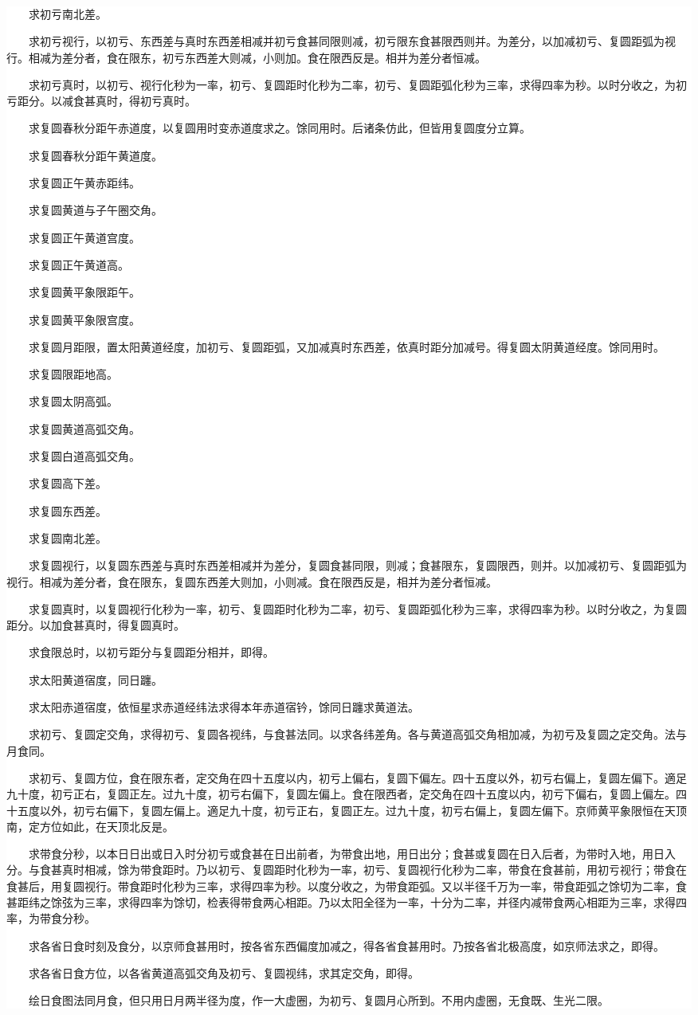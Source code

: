 　　求初亏南北差。

　　求初亏视行，以初亏、东西差与真时东西差相减并初亏食甚同限则减，初亏限东食甚限西则并。为差分，以加减初亏、复圆距弧为视行。相减为差分者，食在限东，初亏东西差大则减，小则加。食在限西反是。相并为差分者恒减。

　　求初亏真时，以初亏、视行化秒为一率，初亏、复圆距时化秒为二率，初亏、复圆距弧化秒为三率，求得四率为秒。以时分收之，为初亏距分。以减食甚真时，得初亏真时。

　　求复圆春秋分距午赤道度，以复圆用时变赤道度求之。馀同用时。后诸条仿此，但皆用复圆度分立算。

　　求复圆春秋分距午黄道度。

　　求复圆正午黄赤距纬。

　　求复圆黄道与子午圈交角。

　　求复圆正午黄道宫度。

　　求复圆正午黄道高。

　　求复圆黄平象限距午。

　　求复圆黄平象限宫度。

　　求复圆月距限，置太阳黄道经度，加初亏、复圆距弧，又加减真时东西差，依真时距分加减号。得复圆太阴黄道经度。馀同用时。

　　求复圆限距地高。

　　求复圆太阴高弧。

　　求复圆黄道高弧交角。

　　求复圆白道高弧交角。

　　求复圆高下差。

　　求复圆东西差。

　　求复圆南北差。

　　求复圆视行，以复圆东西差与真时东西差相减并为差分，复圆食甚同限，则减；食甚限东，复圆限西，则并。以加减初亏、复圆距弧为视行。相减为差分者，食在限东，复圆东西差大则加，小则减。食在限西反是，相并为差分者恒减。

　　求复圆真时，以复圆视行化秒为一率，初亏、复圆距时化秒为二率，初亏、复圆距弧化秒为三率，求得四率为秒。以时分收之，为复圆距分。以加食甚真时，得复圆真时。

　　求食限总时，以初亏距分与复圆距分相并，即得。

　　求太阳黄道宿度，同日躔。

　　求太阳赤道宿度，依恒星求赤道经纬法求得本年赤道宿钤，馀同日躔求黄道法。

　　求初亏、复圆定交角，求得初亏、复圆各视纬，与食甚法同。以求各纬差角。各与黄道高弧交角相加减，为初亏及复圆之定交角。法与月食同。

　　求初亏、复圆方位，食在限东者，定交角在四十五度以内，初亏上偏右，复圆下偏左。四十五度以外，初亏右偏上，复圆左偏下。適足九十度，初亏正右，复圆正左。过九十度，初亏右偏下，复圆左偏上。食在限西者，定交角在四十五度以内，初亏下偏右，复圆上偏左。四十五度以外，初亏右偏下，复圆左偏上。適足九十度，初亏正右，复圆正左。过九十度，初亏右偏上，复圆左偏下。京师黄平象限恒在天顶南，定方位如此，在天顶北反是。

　　求带食分秒，以本日日出或日入时分初亏或食甚在日出前者，为带食出地，用日出分；食甚或复圆在日入后者，为带时入地，用日入分。与食甚真时相减，馀为带食距时。乃以初亏、复圆距时化秒为一率，初亏、复圆视行化秒为二率，带食在食甚前，用初亏视行；带食在食甚后，用复圆视行。带食距时化秒为三率，求得四率为秒。以度分收之，为带食距弧。又以半径千万为一率，带食距弧之馀切为二率，食甚距纬之馀弦为三率，求得四率为馀切，检表得带食两心相距。乃以太阳全径为一率，十分为二率，并径内减带食两心相距为三率，求得四率，为带食分秒。

　　求各省日食时刻及食分，以京师食甚用时，按各省东西偏度加减之，得各省食甚用时。乃按各省北极高度，如京师法求之，即得。

　　求各省日食方位，以各省黄道高弧交角及初亏、复圆视纬，求其定交角，即得。

　　绘日食图法同月食，但只用日月两半径为度，作一大虚圈，为初亏、复圆月心所到。不用内虚圈，无食既、生光二限。
